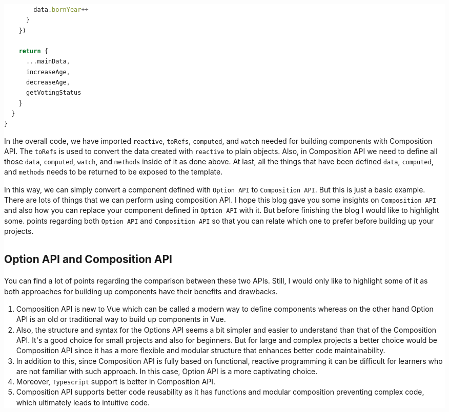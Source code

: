 ```js
        data.bornYear++
      }
    })

    return {
      ...mainData,
      increaseAge,
      decreaseAge,
      getVotingStatus
    }
  }
}
```
In the overall code, we have imported `reactive`, `toRefs`, `computed`, and `watch` needed for building components with Composition API. The `toRefs` is used to convert the data created with `reactive` to plain objects. Also, in Composition API we need to define all those `data`, `computed`, `watch`, and `methods` inside of it as done above.
At last, all the things that have been defined `data`, `computed`, and `methods` needs to be returned to be exposed to the template.

In this way, we can simply convert a component defined with `Option API` to `Composition API`. But this is just a basic example. There are lots of things that we can perform using composition API.
I hope this blog gave you some insights on `Composition API` and also how you can replace your component defined in `Option API` with it. But before finishing the blog I would like to highlight some.
points regarding both `Option API` and `Composition API` so that you can relate which one to prefer before building up your projects.

## Option API and Composition API

You can find a lot of points regarding the comparison between these two APIs. Still, I would only like to highlight some of it as both approaches for building up components have their benefits and drawbacks.

1. Composition API is new to Vue which can be called a modern way to define components whereas on the other hand Option API is an old or traditional way to build up components in Vue.
2. Also, the structure and syntax for the Options API seems a bit simpler and easier to understand than that of the Composition API. It's a good choice for small projects and also for beginners. But for large and complex projects a better choice would be Composition API since it has a more flexible and modular structure that enhances better code maintainability.
3. In addition to this, since Composition API is fully based on functional, reactive programming it can be difficult for learners who are not familiar with such approach. In this case, Option API is a more captivating choice.
4. Moreover, `Typescript` support is better in Composition API.
5. Composition API supports better code reusability as it has functions and modular composition preventing complex code, which ultimately leads to intuitive code.
